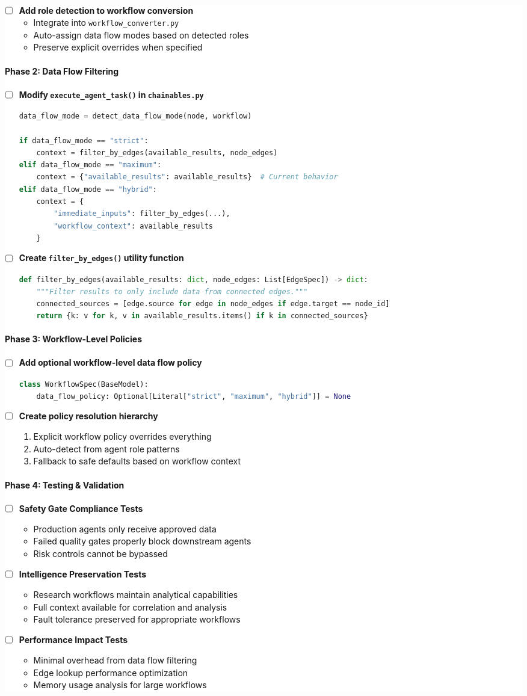 - [ ] **Add role detection to workflow conversion**
  - Integrate into `workflow_converter.py`
  - Auto-assign data flow modes based on detected roles
  - Preserve explicit overrides when specified

#### Phase 2: Data Flow Filtering  
- [ ] **Modify `execute_agent_task()` in `chainables.py`**
  ```python
  data_flow_mode = detect_data_flow_mode(node, workflow)
  
  if data_flow_mode == "strict":
      context = filter_by_edges(available_results, node_edges)
  elif data_flow_mode == "maximum":
      context = {"available_results": available_results}  # Current behavior
  elif data_flow_mode == "hybrid":
      context = {
          "immediate_inputs": filter_by_edges(...),
          "workflow_context": available_results
      }
  ```

- [ ] **Create `filter_by_edges()` utility function**
  ```python
  def filter_by_edges(available_results: dict, node_edges: List[EdgeSpec]) -> dict:
      """Filter results to only include data from connected edges."""
      connected_sources = [edge.source for edge in node_edges if edge.target == node_id]
      return {k: v for k, v in available_results.items() if k in connected_sources}
  ```

#### Phase 3: Workflow-Level Policies
- [ ] **Add optional workflow-level data flow policy**
  ```python
  class WorkflowSpec(BaseModel):
      data_flow_policy: Optional[Literal["strict", "maximum", "hybrid"]] = None
  ```

- [ ] **Create policy resolution hierarchy**
  1. Explicit workflow policy overrides everything
  2. Auto-detect from agent role patterns  
  3. Fallback to safe defaults based on workflow context

#### Phase 4: Testing & Validation
- [ ] **Safety Gate Compliance Tests**
  - Production agents only receive approved data
  - Failed quality gates properly block downstream agents
  - Risk controls cannot be bypassed

- [ ] **Intelligence Preservation Tests**
  - Research workflows maintain analytical capabilities
  - Full context available for correlation and analysis
  - Fault tolerance preserved for appropriate workflows

- [ ] **Performance Impact Tests**
  - Minimal overhead from data flow filtering
  - Edge lookup performance optimization
  - Memory usage analysis for large workflows
